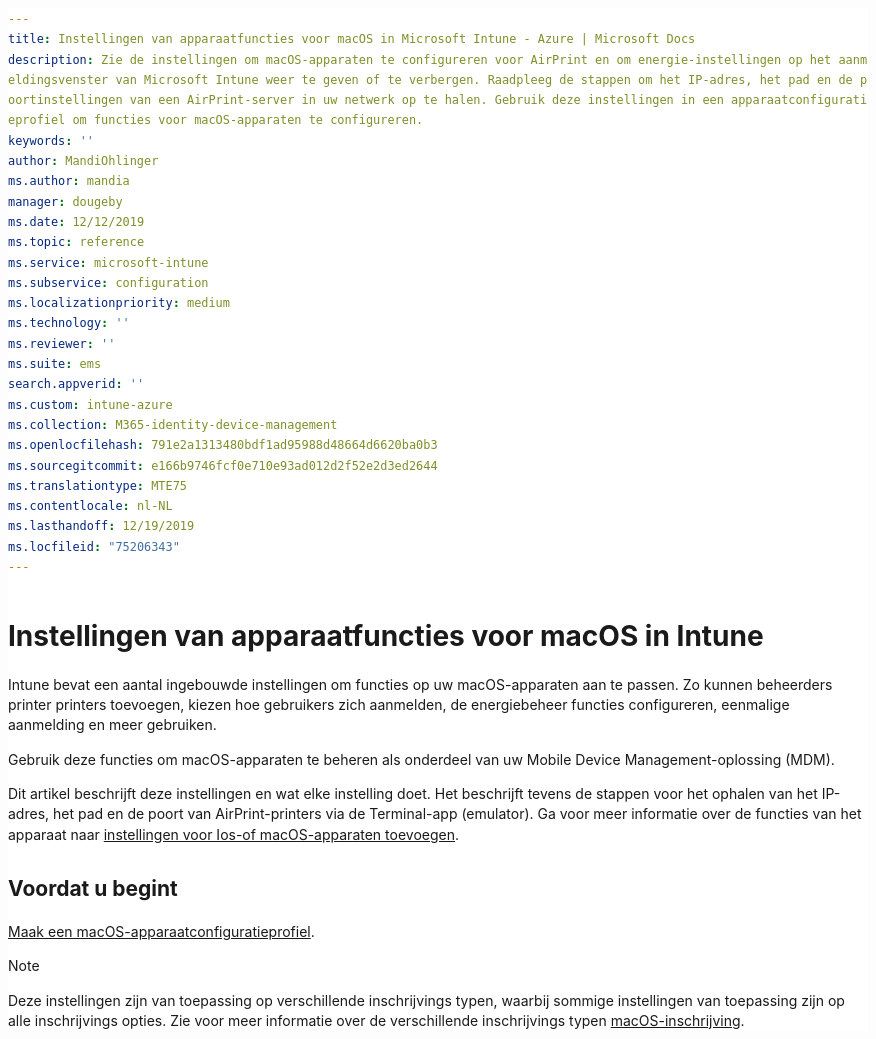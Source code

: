 ```yaml
---
title: Instellingen van apparaatfuncties voor macOS in Microsoft Intune - Azure | Microsoft Docs
description: Zie de instellingen om macOS-apparaten te configureren voor AirPrint en om energie-instellingen op het aanmeldingsvenster van Microsoft Intune weer te geven of te verbergen. Raadpleeg de stappen om het IP-adres, het pad en de poortinstellingen van een AirPrint-server in uw netwerk op te halen. Gebruik deze instellingen in een apparaatconfiguratieprofiel om functies voor macOS-apparaten te configureren.
keywords: ''
author: MandiOhlinger
ms.author: mandia
manager: dougeby
ms.date: 12/12/2019
ms.topic: reference
ms.service: microsoft-intune
ms.subservice: configuration
ms.localizationpriority: medium
ms.technology: ''
ms.reviewer: ''
ms.suite: ems
search.appverid: ''
ms.custom: intune-azure
ms.collection: M365-identity-device-management
ms.openlocfilehash: 791e2a1313480bdf1ad95988d48664d6620ba0b3
ms.sourcegitcommit: e166b9746fcf0e710e93ad012d2f52e2d3ed2644
ms.translationtype: MTE75
ms.contentlocale: nl-NL
ms.lasthandoff: 12/19/2019
ms.locfileid: "75206343"
---
```

# <a name="macos-device-feature-settings-in-intune"></a>Instellingen van apparaatfuncties voor macOS in Intune

Intune bevat een aantal ingebouwde instellingen om functies op uw macOS-apparaten aan te passen. Zo kunnen beheerders printer printers toevoegen, kiezen hoe gebruikers zich aanmelden, de energiebeheer functies configureren, eenmalige aanmelding en meer gebruiken.

Gebruik deze functies om macOS-apparaten te beheren als onderdeel van uw Mobile Device Management-oplossing (MDM).

Dit artikel beschrijft deze instellingen en wat elke instelling doet. Het beschrijft tevens de stappen voor het ophalen van het IP-adres, het pad en de poort van AirPrint-printers via de Terminal-app (emulator). Ga voor meer informatie over de functies van het apparaat naar [instellingen voor Ios-of macOS-apparaten toevoegen](device-features-configure.md).

## <a name="before-you-begin"></a>Voordat u begint

[Maak een macOS-apparaatconfiguratieprofiel](device-features-configure.md).

> [!NOTE]
> Deze instellingen zijn van toepassing op verschillende inschrijvings typen, waarbij sommige instellingen van toepassing zijn op alle inschrijvings opties. Zie voor meer informatie over de verschillende inschrijvings typen [macOS-inschrijving](../enrollment/macos-enroll.md).
